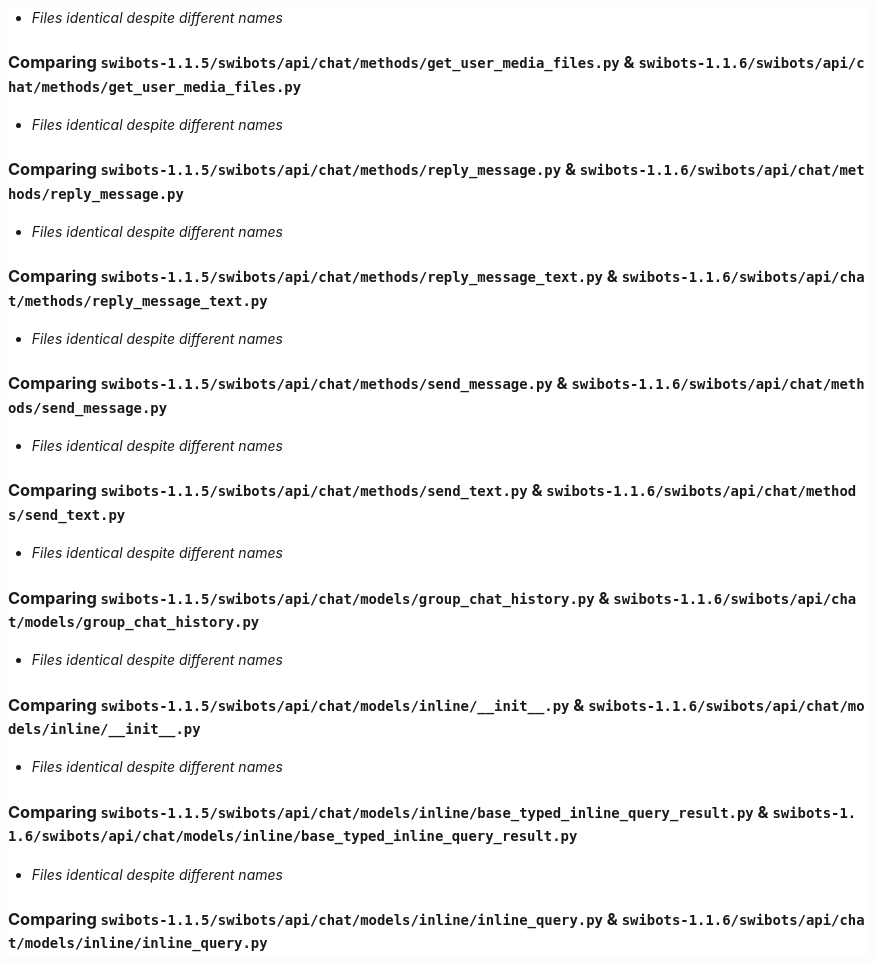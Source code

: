  * *Files identical despite different names*

### Comparing `swibots-1.1.5/swibots/api/chat/methods/get_user_media_files.py` & `swibots-1.1.6/swibots/api/chat/methods/get_user_media_files.py`

 * *Files identical despite different names*

### Comparing `swibots-1.1.5/swibots/api/chat/methods/reply_message.py` & `swibots-1.1.6/swibots/api/chat/methods/reply_message.py`

 * *Files identical despite different names*

### Comparing `swibots-1.1.5/swibots/api/chat/methods/reply_message_text.py` & `swibots-1.1.6/swibots/api/chat/methods/reply_message_text.py`

 * *Files identical despite different names*

### Comparing `swibots-1.1.5/swibots/api/chat/methods/send_message.py` & `swibots-1.1.6/swibots/api/chat/methods/send_message.py`

 * *Files identical despite different names*

### Comparing `swibots-1.1.5/swibots/api/chat/methods/send_text.py` & `swibots-1.1.6/swibots/api/chat/methods/send_text.py`

 * *Files identical despite different names*

### Comparing `swibots-1.1.5/swibots/api/chat/models/group_chat_history.py` & `swibots-1.1.6/swibots/api/chat/models/group_chat_history.py`

 * *Files identical despite different names*

### Comparing `swibots-1.1.5/swibots/api/chat/models/inline/__init__.py` & `swibots-1.1.6/swibots/api/chat/models/inline/__init__.py`

 * *Files identical despite different names*

### Comparing `swibots-1.1.5/swibots/api/chat/models/inline/base_typed_inline_query_result.py` & `swibots-1.1.6/swibots/api/chat/models/inline/base_typed_inline_query_result.py`

 * *Files identical despite different names*

### Comparing `swibots-1.1.5/swibots/api/chat/models/inline/inline_query.py` & `swibots-1.1.6/swibots/api/chat/models/inline/inline_query.py`
